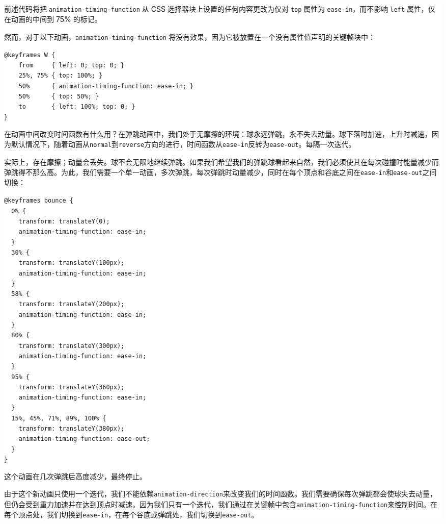 前述代码将把 `animation-timing-function` 从 CSS 选择器块上设置的任何内容更改为仅对 `top` 属性为 `ease-in`，而不影响 `left` 属性，仅在动画的中间到 75% 的标记。

然而，对于以下动画，`animation-timing-function` 将没有效果，因为它被放置在一个没有属性值声明的关键帧块中：

```
@keyframes W {
    from     { left: 0; top: 0; }
    25%, 75% { top: 100%; }
    50%      { animation-timing-function: ease-in; }
    50%      { top: 50%; }
    to       { left: 100%; top: 0; }
}
```

在动画中间改变时间函数有什么用？在弹跳动画中，我们处于无摩擦的环境：球永远弹跳，永不失去动量。球下落时加速，上升时减速，因为默认情况下，随着动画从`normal`到`reverse`方向的进行，时间函数从`ease-in`反转为`ease-out`。每隔一次迭代。

实际上，存在摩擦；动量会丢失。球不会无限地继续弹跳。如果我们希望我们的弹跳球看起来自然，我们必须使其在每次碰撞时能量减少而弹跳得不那么高。为此，我们需要一个单一动画，多次弹跳，每次弹跳时动量减少，同时在每个顶点和谷底之间在`ease-in`和`ease-out`之间切换：

```
@keyframes bounce {
  0% {
    transform: translateY(0);
    animation-timing-function: ease-in;
  }
  30% {
    transform: translateY(100px);
    animation-timing-function: ease-in;
  }
  58% {
    transform: translateY(200px);
    animation-timing-function: ease-in;
  }
  80% {
    transform: translateY(300px);
    animation-timing-function: ease-in;
  }
  95% {
    transform: translateY(360px);
    animation-timing-function: ease-in;
  }
  15%, 45%, 71%, 89%, 100% {
    transform: translateY(380px);
    animation-timing-function: ease-out;
  }
}
```

这个动画在几次弹跳后高度减少，最终停止。![](https://meyerweb.github.io/csstdg5figs/19-animation/ball3.html)

由于这个新动画只使用一个迭代，我们不能依赖`animation-direction`来改变我们的时间函数。我们需要确保每次弹跳都会使球失去动量，但仍会受到重力加速并在达到顶点时减速。因为我们只有一个迭代，我们通过在关键帧中包含`animation-timing-function`来控制时间。在每个顶点处，我们切换到`ease-in`，在每个谷底或弹跳处，我们切换到`ease-out`。
